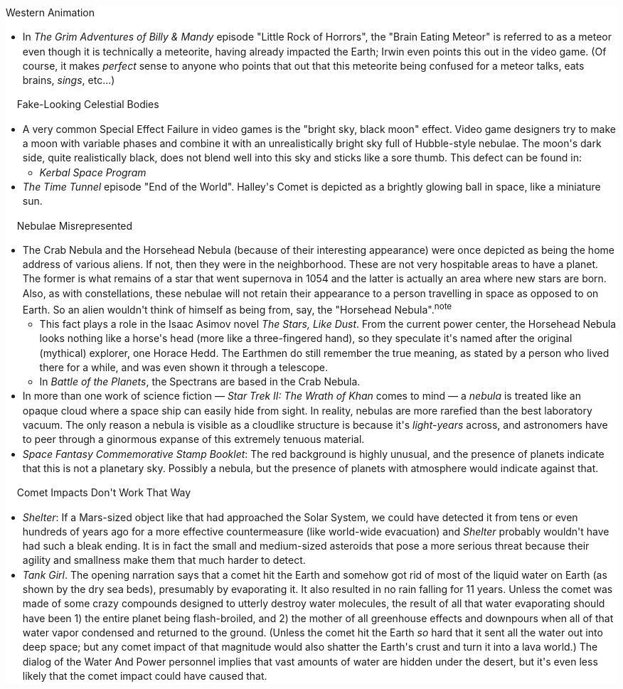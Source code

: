 Western Animation

-   In _The Grim Adventures of Billy & Mandy_ episode "Little Rock of Horrors", the "Brain Eating Meteor" is referred to as a meteor even though it is technically a meteorite, having already impacted the Earth; Irwin even points this out in the video game. (Of course, it makes _perfect_ sense to anyone who points that out that this meteorite being confused for a meteor talks, eats brains, _sings_, etc...)

    Fake-Looking Celestial Bodies 

-   A very common Special Effect Failure in video games is the "bright sky, black moon" effect. Video game designers try to make a moon with variable phases and combine it with an unrealistically bright sky full of Hubble-style nebulae. The moon's dark side, quite realistically black, does not blend well into this sky and sticks like a sore thumb. This defect can be found in:
    -   _Kerbal Space Program_
-   _The Time Tunnel_ episode "End of the World". Halley's Comet is depicted as a brightly glowing ball in space, like a miniature sun.

    Nebulae Misrepresented 

-   The Crab Nebula and the Horsehead Nebula (because of their interesting appearance) were once depicted as being the home address of various aliens. If not, then they were in the neighborhood. These are not very hospitable areas to have a planet. The former is what remains of a star that went supernova in 1054 and the latter is actually an area where new stars are born. Also, as with constellations, these nebulae will not retain their appearance to a person travelling in space as opposed to on Earth. So an alien wouldn't think of himself as being from, say, the "Horsehead Nebula".<sup>note&nbsp;</sup> 
    -   This fact plays a role in the Isaac Asimov novel _The Stars, Like Dust_. From the current power center, the Horsehead Nebula looks nothing like a horse's head (more like a three-fingered hand), so they speculate it's named after the original (mythical) explorer, one Horace Hedd. The Earthmen do still remember the true meaning, as stated by a person who lived there for a while, and was even shown it through a telescope.
    -   In _Battle of the Planets_, the Spectrans are based in the Crab Nebula.
-   In more than one work of science fiction — _Star Trek II: The Wrath of Khan_ comes to mind — a _nebula_ is treated like an opaque cloud where a space ship can easily hide from sight. In reality, nebulas are more rarefied than the best laboratory vacuum. The only reason a nebula is visible as a cloudlike structure is because it's _light-years_ across, and astronomers have to peer through a ginormous expanse of this extremely tenuous material.
-   _Space Fantasy Commemorative Stamp Booklet_: The red background is highly unusual, and the presence of planets indicate that this is not a planetary sky. Possibly a nebula, but the presence of planets with atmosphere would indicate against that.

    Comet Impacts Don't Work That Way 

-   _Shelter_: If a Mars-sized object like that had approached the Solar System, we could have detected it from tens or even hundreds of years ago for a more effective countermeasure (like world-wide evacuation) and _Shelter_ probably wouldn't have had such a bleak ending. It is in fact the small and medium-sized asteroids that pose a more serious threat because their agility and smallness make them that much harder to detect.
-   _Tank Girl_. The opening narration says that a comet hit the Earth and somehow got rid of most of the liquid water on Earth (as shown by the dry sea beds), presumably by evaporating it. It also resulted in no rain falling for 11 years. Unless the comet was made of some crazy compounds designed to utterly destroy water molecules, the result of all that water evaporating should have been 1) the entire planet being flash-broiled, and 2) the mother of all greenhouse effects and downpours when all of that water vapor condensed and returned to the ground. (Unless the comet hit the Earth _so_ hard that it sent all the water out into deep space; but any comet impact of that magnitude would also shatter the Earth's crust and turn it into a lava world.) The dialog of the Water And Power personnel implies that vast amounts of water are hidden under the desert, but it's even less likely that the comet impact could have caused that.
